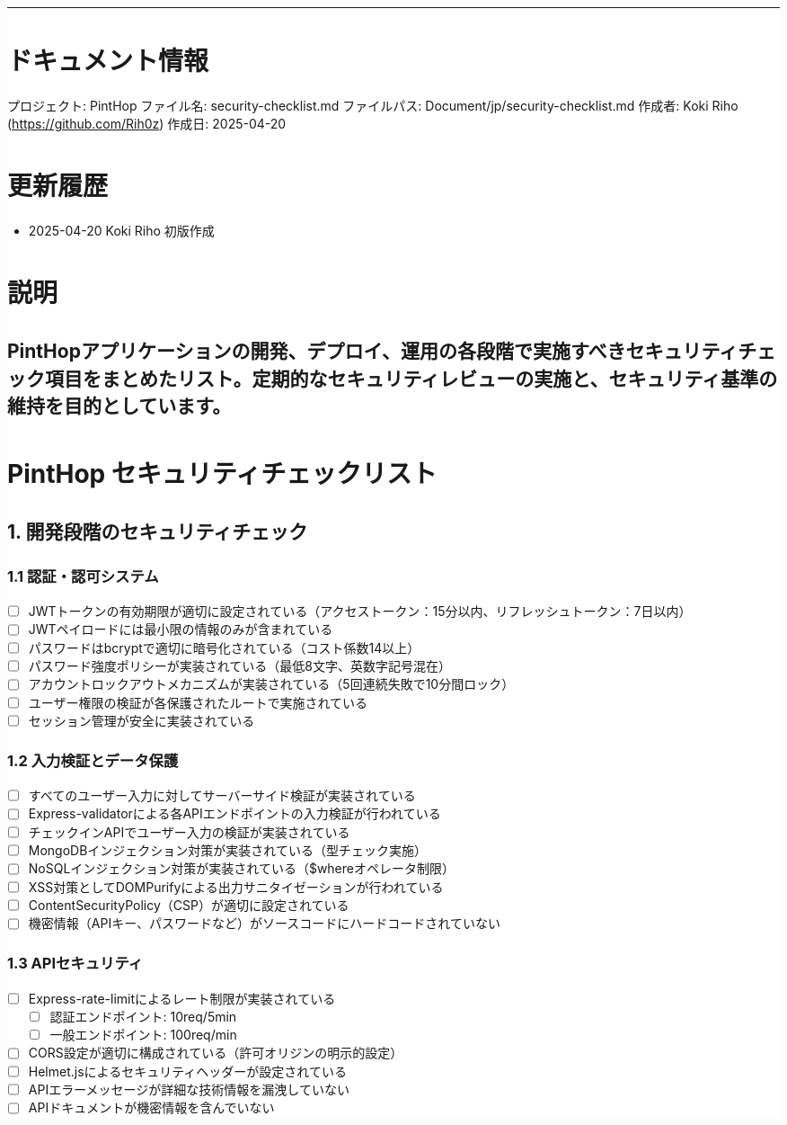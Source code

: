 ----
# ドキュメント情報
プロジェクト: PintHop
ファイル名: security-checklist.md
ファイルパス: Document/jp/security-checklist.md
作成者: Koki Riho (https://github.com/Rih0z)
作成日: 2025-04-20

# 更新履歴
- 2025-04-20 Koki Riho 初版作成

# 説明
PintHopアプリケーションの開発、デプロイ、運用の各段階で実施すべきセキュリティチェック項目をまとめたリスト。定期的なセキュリティレビューの実施と、セキュリティ基準の維持を目的としています。
----

# PintHop セキュリティチェックリスト

## 1. 開発段階のセキュリティチェック

### 1.1 認証・認可システム
- [ ] JWTトークンの有効期限が適切に設定されている（アクセストークン：15分以内、リフレッシュトークン：7日以内）
- [ ] JWTペイロードには最小限の情報のみが含まれている
- [ ] パスワードはbcryptで適切に暗号化されている（コスト係数14以上）
- [ ] パスワード強度ポリシーが実装されている（最低8文字、英数字記号混在）
- [ ] アカウントロックアウトメカニズムが実装されている（5回連続失敗で10分間ロック）
- [ ] ユーザー権限の検証が各保護されたルートで実施されている
- [ ] セッション管理が安全に実装されている

### 1.2 入力検証とデータ保護
- [ ] すべてのユーザー入力に対してサーバーサイド検証が実装されている
- [ ] Express-validatorによる各APIエンドポイントの入力検証が行われている
- [ ] チェックインAPIでユーザー入力の検証が実装されている
- [ ] MongoDBインジェクション対策が実装されている（型チェック実施）
- [ ] NoSQLインジェクション対策が実装されている（$whereオペレータ制限）
- [ ] XSS対策としてDOMPurifyによる出力サニタイゼーションが行われている
- [ ] ContentSecurityPolicy（CSP）が適切に設定されている
- [ ] 機密情報（APIキー、パスワードなど）がソースコードにハードコードされていない

### 1.3 APIセキュリティ
- [ ] Express-rate-limitによるレート制限が実装されている
  - [ ] 認証エンドポイント: 10req/5min
  - [ ] 一般エンドポイント: 100req/min
- [ ] CORS設定が適切に構成されている（許可オリジンの明示的設定）
- [ ] Helmet.jsによるセキュリティヘッダーが設定されている
- [ ] APIエラーメッセージが詳細な技術情報を漏洩していない
- [ ] APIドキュメントが機密情報を含んでいない

